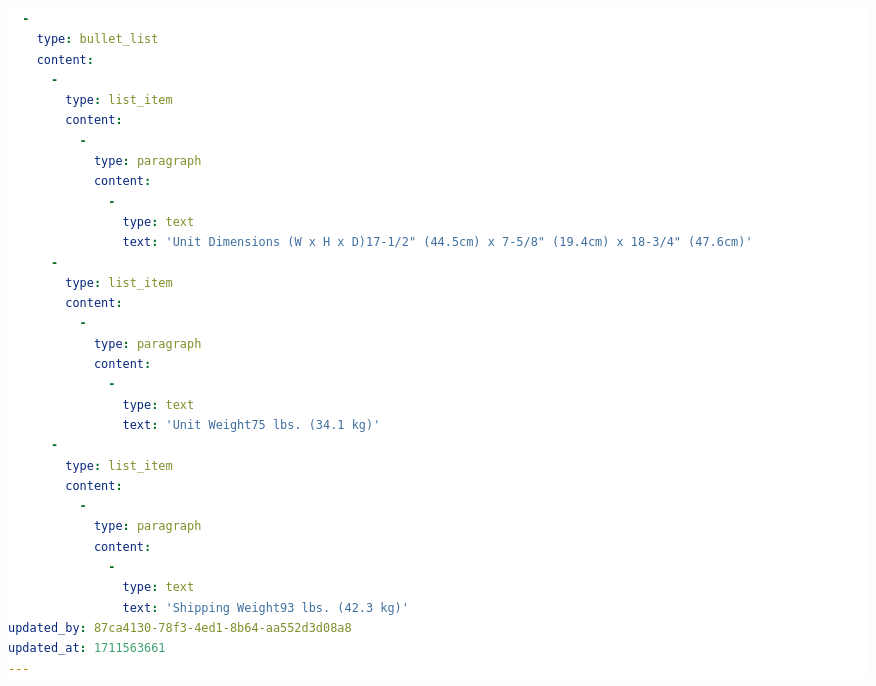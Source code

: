 ```yaml
  -
    type: bullet_list
    content:
      -
        type: list_item
        content:
          -
            type: paragraph
            content:
              -
                type: text
                text: 'Unit Dimensions (W x H x D)17-1/2" (44.5cm) x 7-5/8" (19.4cm) x 18-3/4" (47.6cm)'
      -
        type: list_item
        content:
          -
            type: paragraph
            content:
              -
                type: text
                text: 'Unit Weight75 lbs. (34.1 kg)'
      -
        type: list_item
        content:
          -
            type: paragraph
            content:
              -
                type: text
                text: 'Shipping Weight93 lbs. (42.3 kg)'
updated_by: 87ca4130-78f3-4ed1-8b64-aa552d3d08a8
updated_at: 1711563661
---
```

